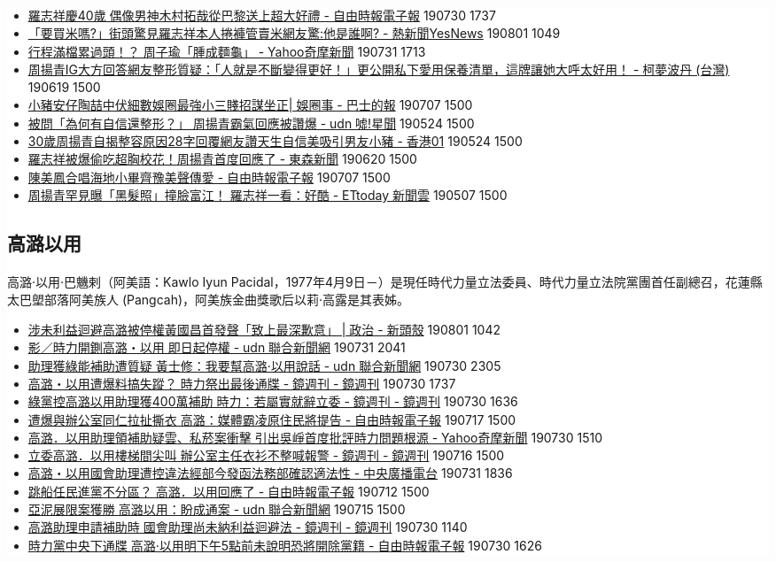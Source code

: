 - [羅志祥慶40歲 偶像男神木村拓哉從巴黎送上超大好禮 - 自由時報電子報](https://ent.ltn.com.tw/news/breakingnews/2868570 "羅志祥慶40歲 偶像男神木村拓哉從巴黎送上超大好禮 - 自由時報電子報") 190730 1737
- [「要買米嗎?」街頭驚見羅志祥本人捲褲管賣米網友驚:他是誰啊? - 熱新聞YesNews](http://yes-news.com/yespick/317309/%E8%A6%81%E8%B2%B7%E7%B1%B3%E5%97%8E%E8%A1%97%E9%A0%AD%E9%A9%9A%E8%A6%8B%E7%BE%85%E5%BF%97%E7%A5%A5%E6%9C%AC%E4%BA%BA%E6%8D%B2%E8%A4%B2%E7%AE%A1%E8%B3%A3%E7%B1%B3-%E7%B6%B2%E5%8F%8B%E9%A9%9A-%E4%BB%96%E6%98%AF%E8%AA%B0%E5%95%8A "「要買米嗎?」街頭驚見羅志祥本人捲褲管賣米網友驚:他是誰啊? - 熱新聞YesNews") 190801 1049
- [行程滿檔累過頭！？ 周子瑜「腫成麵龜」 - Yahoo奇摩新聞](https://tw.news.yahoo.com/video/%E8%A1%8C%E7%A8%8B%E6%BB%BF%E6%AA%94%E7%B4%AF%E9%81%8E%E9%A0%AD-%E5%91%A8%E5%AD%90%E7%91%9C-%E8%85%AB%E6%88%90%E9%BA%B5%E9%BE%9C-091357946.html "行程滿檔累過頭！？ 周子瑜「腫成麵龜」 - Yahoo奇摩新聞") 190731 1713
- [周揚青IG大方回答網友整形質疑：「人就是不斷變得更好！」更公開私下愛用保養清單，這牌讓她大呼太好用！ - 柯夢波丹 (台灣)](https://www.cosmopolitan.com/tw/beauty/skin/g28063690/gracechow-confidence-beauty/ "周揚青IG大方回答網友整形質疑：「人就是不斷變得更好！」更公開私下愛用保養清單，這牌讓她大呼太好用！ - 柯夢波丹 (台灣)") 190619 1500
- [小豬安仔陶喆中伏細數娛圈最強小三賤招謀坐正| 娛圈事 - 巴士的報](https://www.bastillepost.com/hongkong/article/4678777-%E5%B0%8F%E8%B1%AC%E5%AE%89%E4%BB%94%E9%99%B6%E5%96%86%E4%B8%AD%E4%BC%8F-%E7%B4%B0%E6%95%B8%E5%A8%9B%E5%9C%88%E6%9C%80%E5%BC%B7%E5%B0%8F%E4%B8%89%E8%B3%A4%E6%8B%9B%E8%AC%80%E5%9D%90%E6%AD%A3 "小豬安仔陶喆中伏細數娛圈最強小三賤招謀坐正| 娛圈事 - 巴士的報") 190707 1500
- [被問「為何有自信還整形？」 周揚青霸氣回應被讚爆 - udn 噓!星聞](https://stars.udn.com/star/story/10089/3831450 "被問「為何有自信還整形？」 周揚青霸氣回應被讚爆 - udn 噓!星聞") 190524 1500
- [30歲周揚青自揭整容原因28字回覆網友讚天生自信美吸引男友小豬 - 香港01](https://www.hk01.com/%E5%8D%B3%E6%99%82%E5%A8%9B%E6%A8%82/332236/30%E6%AD%B2%E5%B0%8F%E8%B1%AC%E5%A5%B3%E5%8F%8B%E6%9C%89%E5%95%8F%E5%BF%85%E7%AD%94-%E5%91%A8%E6%8F%9A%E9%9D%92%E8%87%AA%E6%8F%AD%E6%95%B4%E5%AE%B9%E5%8E%9F%E5%9B%A0 "30歲周揚青自揭整容原因28字回覆網友讚天生自信美吸引男友小豬 - 香港01") 190524 1500
- [羅志祥被爆偷吃超胸校花！周揚青首度回應了 - 東森新聞](https://news.ebc.net.tw/News/entertainment/167709 "羅志祥被爆偷吃超胸校花！周揚青首度回應了 - 東森新聞") 190620 1500
- [陳美鳳合唱海地小畢齊豫美聲傳愛 - 自由時報電子報](https://ent.ltn.com.tw/news/paper/1301249 "陳美鳳合唱海地小畢齊豫美聲傳愛 - 自由時報電子報") 190707 1500
- [周揚青罕見曝「黑髮照」撞臉富江！ 羅志祥一看：好酷 - ETtoday 新聞雲](https://www.ettoday.net/news/20190507/1438497.htm "周揚青罕見曝「黑髮照」撞臉富江！ 羅志祥一看：好酷 - ETtoday 新聞雲") 190507 1500

## 高潞以用

高潞·以用·巴魕剌（阿美語：Kawlo Iyun Pacidal，1977年4月9日－）是現任時代力量立法委員、時代力量立法院黨團首任副總召，花蓮縣太巴塱部落阿美族人 (Pangcah)，阿美族金曲獎歌后以莉·高露是其表姊。
- [涉未利益迴避高潞被停權黃國昌首發聲「致上最深歉意」 | 政治 - 新頭殼](https://newtalk.tw/news/view/2019-08-01/280015 "涉未利益迴避高潞被停權黃國昌首發聲「致上最深歉意」 | 政治 - 新頭殼") 190801 1042
- [影／時力開鍘高潞・以用 即日起停權 - udn 聯合新聞網](https://udn.com/news/story/6656/3962126 "影／時力開鍘高潞・以用 即日起停權 - udn 聯合新聞網") 190731 2041
- [助理獲綠能補助遭質疑 黃士修：我要幫高潞·以用說話 - udn 聯合新聞網](https://udn.com/news/story/6656/3960290 "助理獲綠能補助遭質疑 黃士修：我要幫高潞·以用說話 - udn 聯合新聞網") 190730 2305
- [高潞・以用遭爆料搞失蹤？ 時力祭出最後通牒 - 鏡週刊 - 鏡週刊](https://www.mirrormedia.mg/story/20190730edi018 "高潞・以用遭爆料搞失蹤？ 時力祭出最後通牒 - 鏡週刊 - 鏡週刊") 190730 1737
- [綠黨控高潞以用助理獲400萬補助 時力：若屬實就辭立委 - 鏡週刊 - 鏡週刊](https://www.mirrormedia.mg/story/20190730inv001 "綠黨控高潞以用助理獲400萬補助 時力：若屬實就辭立委 - 鏡週刊 - 鏡週刊") 190730 1636
- [遭爆與辦公室同仁拉扯撕衣 高潞：媒體霸凌原住民將提告 - 自由時報電子報](https://news.ltn.com.tw/news/politics/breakingnews/2855056 "遭爆與辦公室同仁拉扯撕衣 高潞：媒體霸凌原住民將提告 - 自由時報電子報") 190717 1500
- [高潞．以用助理領補助疑雲、私菸案衝擊 引出吳崢首度批評時力問題根源 - Yahoo奇摩新聞](https://tw.news.yahoo.com/%E9%AB%98%E6%BD%9E-%E4%BB%A5%E7%94%A8%E5%8A%A9%E7%90%86%E9%A0%98%E8%A3%9C%E5%8A%A9%E7%96%91%E9%9B%B2-%E7%A7%81%E8%8F%B8%E6%A1%88%E8%A1%9D%E6%93%8A-%E5%BC%95%E5%87%BA%E5%90%B3%E5%B4%A2%E9%A6%96%E5%BA%A6%E6%89%B9%E8%A9%95%E6%99%82%E5%8A%9B%E5%95%8F%E9%A1%8C%E6%A0%B9%E6%BA%90-064307959.html "高潞．以用助理領補助疑雲、私菸案衝擊 引出吳崢首度批評時力問題根源 - Yahoo奇摩新聞") 190730 1510
- [立委高潞．以用樓梯間尖叫 辦公室主任衣衫不整喊報警 - 鏡週刊 - 鏡週刊](https://www.mirrormedia.mg/story/20190716edi016 "立委高潞．以用樓梯間尖叫 辦公室主任衣衫不整喊報警 - 鏡週刊 - 鏡週刊") 190716 1500
- [高潞・以用國會助理遭控違法經部今發函法務部確認適法性 - 中央廣播電台](https://www.rti.org.tw/news/view/id/2029314 "高潞・以用國會助理遭控違法經部今發函法務部確認適法性 - 中央廣播電台") 190731 1836
- [跳船任民進黨不分區？ 高潞．以用回應了 - 自由時報電子報](https://news.ltn.com.tw/news/politics/breakingnews/2850916 "跳船任民進黨不分區？ 高潞．以用回應了 - 自由時報電子報") 190712 1500
- [亞泥展限案獲勝 高潞以用：盼成通案 - udn 聯合新聞網](https://udn.com/news/story/7241/3929849 "亞泥展限案獲勝 高潞以用：盼成通案 - udn 聯合新聞網") 190715 1500
- [高潞助理申請補助時 國會助理尚未納利益迴避法 - 鏡週刊 - 鏡週刊](https://www.mirrormedia.mg/story/20190730inv002 "高潞助理申請補助時 國會助理尚未納利益迴避法 - 鏡週刊 - 鏡週刊") 190730 1140
- [時力黨中央下通牒 高潞‧以用明下午5點前未說明恐將開除黨籍 - 自由時報電子報](https://m.ltn.com.tw/news/politics/breakingnews/2868458 "時力黨中央下通牒 高潞‧以用明下午5點前未說明恐將開除黨籍 - 自由時報電子報") 190730 1626